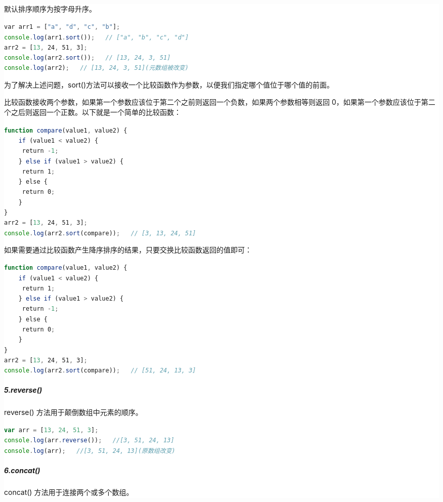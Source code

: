 默认排序顺序为按字母升序。

```js
var arr1 = ["a", "d", "c", "b"];  
console.log(arr1.sort());   // ["a", "b", "c", "d"]  
arr2 = [13, 24, 51, 3];  
console.log(arr2.sort());   // [13, 24, 3, 51]  
console.log(arr2);   // [13, 24, 3, 51](元数组被改变)  
```

为了解决上述问题，sort()方法可以接收一个比较函数作为参数，以便我们指定哪个值位于哪个值的前面。

比较函数接收两个参数，如果第一个参数应该位于第二个之前则返回一个负数，如果两个参数相等则返回 0，如果第一个参数应该位于第二个之后则返回一个正数。以下就是一个简单的比较函数：

```js
function compare(value1, value2) {  
    if (value1 < value2) {  
     return -1;  
    } else if (value1 > value2) {  
     return 1;  
    } else {  
     return 0;  
    }  
}  
arr2 = [13, 24, 51, 3];  
console.log(arr2.sort(compare));   // [3, 13, 24, 51]  
```

如果需要通过比较函数产生降序排序的结果，只要交换比较函数返回的值即可：

```js
function compare(value1, value2) {  
    if (value1 < value2) {  
     return 1;  
    } else if (value1 > value2) {  
     return -1;  
    } else {  
     return 0;  
    }  
}  
arr2 = [13, 24, 51, 3];  
console.log(arr2.sort(compare));   // [51, 24, 13, 3]  
```

##### 5.reverse()

reverse() 方法用于颠倒数组中元素的顺序。

```js
var arr = [13, 24, 51, 3];  
console.log(arr.reverse());   //[3, 51, 24, 13]  
console.log(arr);   //[3, 51, 24, 13](原数组改变)  
```

##### 6.concat()

concat() 方法用于连接两个或多个数组。
